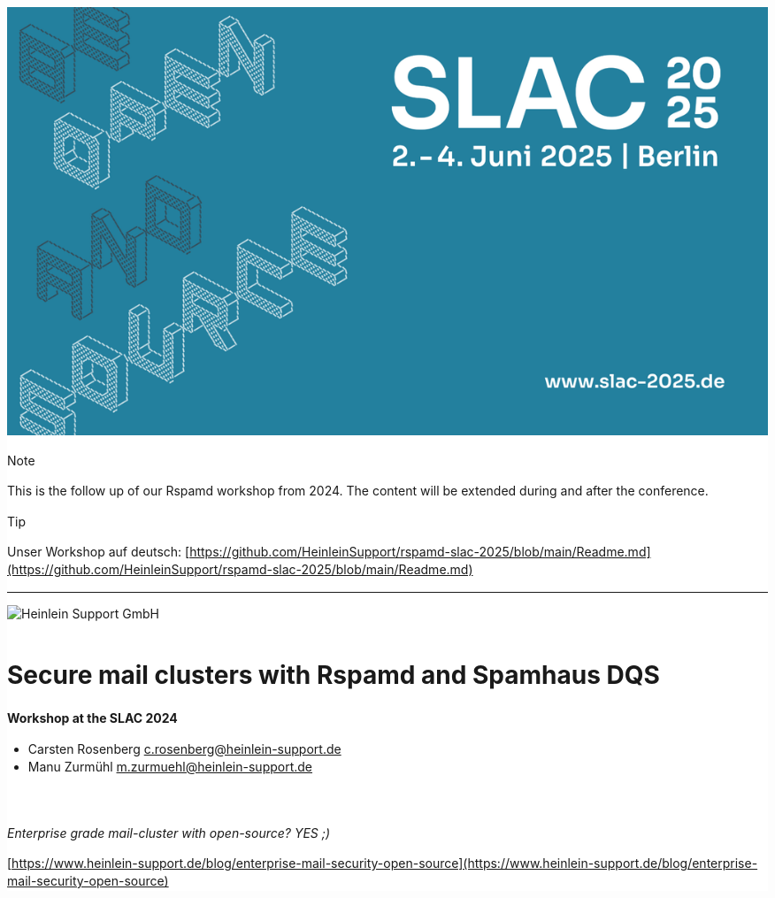 <img src="./images/slac2025.png" alt="SLAC 2025 02.-04.06.2025 Berlin"/>


> [!NOTE]  
> This is the follow up of our Rspamd workshop from 2024. The content will be extended during and after the conference.


> [!TIP]
> Unser Workshop auf deutsch: [https://github.com/HeinleinSupport/rspamd-slac-2025/blob/main/Readme.md](https://github.com/HeinleinSupport/rspamd-slac-2025/blob/main/Readme.md)

*****

<img src="./images/Heinlein_Logo.webp" alt="Heinlein Support GmbH" width="60%"/>

# Secure mail clusters with Rspamd and Spamhaus DQS

__Workshop at the SLAC 2024__

- Carsten Rosenberg <c.rosenberg@heinlein-support.de>
- Manu Zurmühl <m.zurmuehl@heinlein-support.de>

<br><br>
_Enterprise grade mail-cluster with open-source? YES ;)_

[https://www.heinlein-support.de/blog/enterprise-mail-security-open-source](https://www.heinlein-support.de/blog/enterprise-mail-security-open-source)
